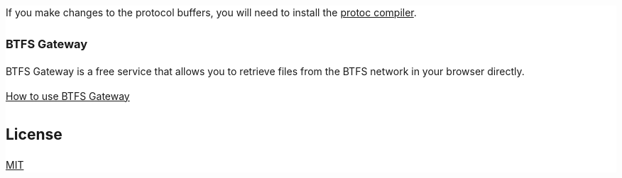 If you make changes to the protocol buffers, you will need to install the [protoc compiler](https://github.com/google/protobuf).

### BTFS Gateway

BTFS Gateway is a free service that allows you to retrieve files from the BTFS network in your browser directly.

[How to use BTFS Gateway](https://docs.btfs.io/v2.0/docs/btfs-gateway-user-guide)

## License

[MIT](./LICENSE)

